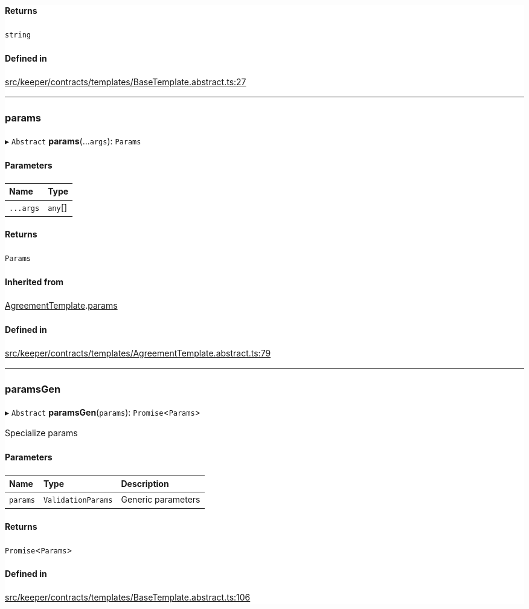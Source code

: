 #### Returns

`string`

#### Defined in

[src/keeper/contracts/templates/BaseTemplate.abstract.ts:27](https://github.com/nevermined-io/sdk-js/blob/be45ac6/src/keeper/contracts/templates/BaseTemplate.abstract.ts#L27)

___

### params

▸ `Abstract` **params**(...`args`): `Params`

#### Parameters

| Name | Type |
| :------ | :------ |
| `...args` | `any`[] |

#### Returns

`Params`

#### Inherited from

[AgreementTemplate](AgreementTemplate.md).[params](AgreementTemplate.md#params)

#### Defined in

[src/keeper/contracts/templates/AgreementTemplate.abstract.ts:79](https://github.com/nevermined-io/sdk-js/blob/be45ac6/src/keeper/contracts/templates/AgreementTemplate.abstract.ts#L79)

___

### paramsGen

▸ `Abstract` **paramsGen**(`params`): `Promise`<`Params`\>

Specialize params

#### Parameters

| Name | Type | Description |
| :------ | :------ | :------ |
| `params` | `ValidationParams` | Generic parameters |

#### Returns

`Promise`<`Params`\>

#### Defined in

[src/keeper/contracts/templates/BaseTemplate.abstract.ts:106](https://github.com/nevermined-io/sdk-js/blob/be45ac6/src/keeper/contracts/templates/BaseTemplate.abstract.ts#L106)
